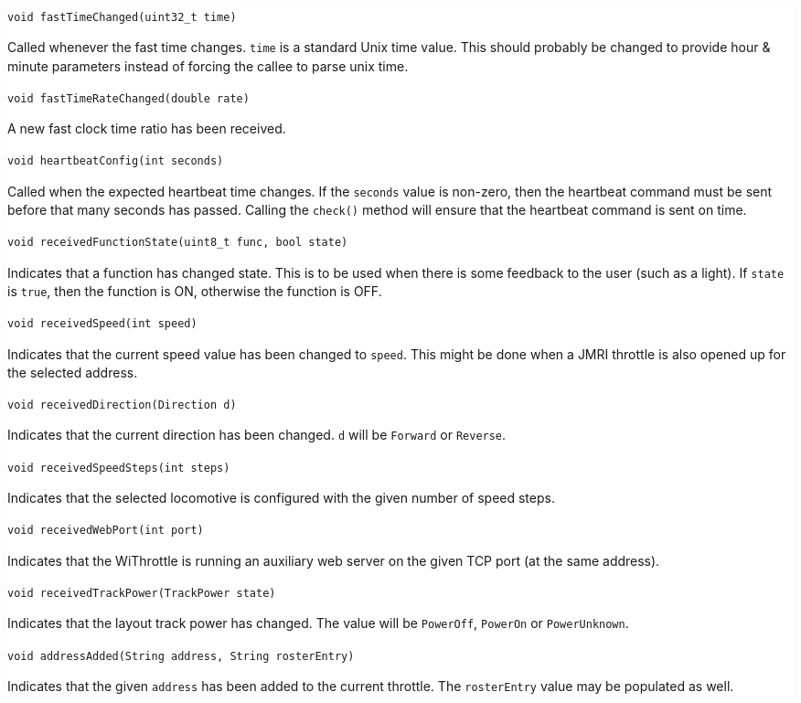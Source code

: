 ```
void fastTimeChanged(uint32_t time)
```
Called whenever the fast time changes.  ```time``` is a standard Unix time value.   This should probably be changed to provide hour & minute parameters instead of forcing the callee to parse unix time.  

```
void fastTimeRateChanged(double rate)
```
A new fast clock time ratio has been received.   

```
void heartbeatConfig(int seconds)
```
Called when the expected heartbeat time changes.  If the ```seconds``` value is non-zero, then the heartbeat command must be sent before that many seconds has passed.   Calling the ```check()``` method will ensure that the heartbeat command is sent on time.

```
void receivedFunctionState(uint8_t func, bool state)
```
Indicates that a function has changed state.  This is to be used when there is some feedback to the user (such as a light).  If ```state``` is ```true```, then the function is ON, otherwise the function is OFF.

```
void receivedSpeed(int speed)
```
Indicates that the current speed value has been changed to ```speed```.  This might be done when a JMRI throttle is also opened up for the selected address.   

```
void receivedDirection(Direction d)
```
Indicates that the current direction has been changed.  ```d``` will be ```Forward``` or ```Reverse```.

```
void receivedSpeedSteps(int steps)
```
Indicates that the selected locomotive is configured with the given number of speed steps.

```
void receivedWebPort(int port)
```
Indicates that the WiThrottle is running an auxiliary web server on the given TCP port (at the same address).


```
void receivedTrackPower(TrackPower state)
```
Indicates that the layout track power has changed.  The value will be ```PowerOff```, ```PowerOn``` or ```PowerUnknown```.


```
void addressAdded(String address, String rosterEntry)
```
Indicates that the given ```address``` has been added to the current throttle.  The ```rosterEntry``` value may be populated as well.
